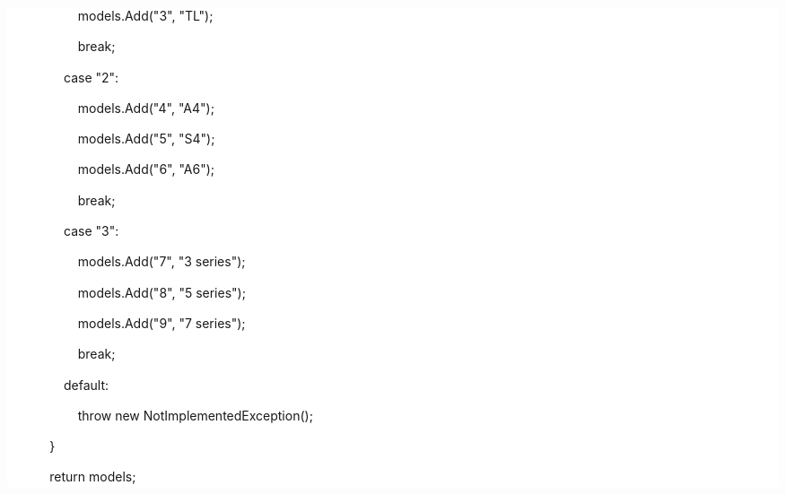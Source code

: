 
&nbsp;&nbsp;&nbsp;&nbsp;&nbsp;&nbsp;&nbsp;&nbsp;&nbsp;&nbsp;&nbsp;&nbsp;&nbsp;&nbsp;&nbsp;&nbsp;&nbsp;&nbsp;&nbsp; models.Add(&quot;3&quot;, &quot;TL&quot;);


&nbsp;&nbsp;&nbsp;&nbsp;&nbsp;&nbsp;&nbsp;&nbsp;&nbsp;&nbsp;&nbsp;&nbsp;&nbsp;&nbsp;&nbsp;&nbsp;&nbsp;&nbsp;&nbsp; break;


&nbsp;&nbsp;&nbsp;&nbsp;&nbsp;&nbsp;&nbsp;&nbsp;&nbsp;&nbsp;&nbsp;&nbsp;&nbsp;&nbsp;&nbsp; case &quot;2&quot;:


&nbsp;&nbsp;&nbsp;&nbsp;&nbsp;&nbsp;&nbsp;&nbsp;&nbsp;&nbsp;&nbsp;&nbsp;&nbsp;&nbsp;&nbsp;&nbsp;&nbsp;&nbsp;&nbsp; models.Add(&quot;4&quot;, &quot;A4&quot;);


&nbsp;&nbsp;&nbsp;&nbsp;&nbsp;&nbsp;&nbsp;&nbsp;&nbsp;&nbsp;&nbsp;&nbsp;&nbsp;&nbsp;&nbsp;&nbsp;&nbsp;&nbsp;&nbsp; models.Add(&quot;5&quot;, &quot;S4&quot;);


&nbsp;&nbsp;&nbsp;&nbsp;&nbsp;&nbsp;&nbsp;&nbsp;&nbsp;&nbsp;&nbsp;&nbsp;&nbsp;&nbsp;&nbsp;&nbsp;&nbsp;&nbsp;&nbsp; models.Add(&quot;6&quot;, &quot;A6&quot;);


&nbsp;&nbsp;&nbsp;&nbsp;&nbsp;&nbsp; &nbsp;&nbsp;&nbsp;&nbsp;&nbsp;&nbsp;&nbsp;&nbsp;&nbsp;&nbsp;&nbsp;&nbsp;&nbsp;break;


&nbsp;&nbsp;&nbsp;&nbsp;&nbsp;&nbsp;&nbsp;&nbsp;&nbsp;&nbsp;&nbsp;&nbsp;&nbsp;&nbsp;&nbsp; case &quot;3&quot;:


&nbsp;&nbsp;&nbsp;&nbsp;&nbsp;&nbsp;&nbsp;&nbsp;&nbsp;&nbsp;&nbsp;&nbsp;&nbsp;&nbsp;&nbsp;&nbsp;&nbsp;&nbsp;&nbsp; models.Add(&quot;7&quot;, &quot;3 series&quot;);


&nbsp;&nbsp;&nbsp;&nbsp;&nbsp;&nbsp;&nbsp;&nbsp;&nbsp;&nbsp;&nbsp;&nbsp;&nbsp;&nbsp;&nbsp;&nbsp;&nbsp;&nbsp;&nbsp; models.Add(&quot;8&quot;, &quot;5 series&quot;);


&nbsp;&nbsp;&nbsp;&nbsp;&nbsp;&nbsp;&nbsp;&nbsp;&nbsp;&nbsp;&nbsp;&nbsp;&nbsp;&nbsp;&nbsp;&nbsp;&nbsp;&nbsp;&nbsp; models.Add(&quot;9&quot;, &quot;7 series&quot;);


&nbsp;&nbsp;&nbsp;&nbsp;&nbsp;&nbsp;&nbsp;&nbsp;&nbsp;&nbsp;&nbsp;&nbsp;&nbsp;&nbsp;&nbsp;&nbsp;&nbsp;&nbsp;&nbsp; break;


&nbsp;&nbsp;&nbsp;&nbsp;&nbsp;&nbsp;&nbsp;&nbsp;&nbsp;&nbsp;&nbsp;&nbsp;&nbsp;&nbsp;&nbsp; default:


&nbsp;&nbsp;&nbsp;&nbsp;&nbsp;&nbsp;&nbsp;&nbsp;&nbsp;&nbsp; &nbsp;&nbsp;&nbsp;&nbsp;&nbsp;&nbsp;&nbsp;&nbsp;&nbsp;throw new NotImplementedException();






&nbsp;&nbsp;&nbsp;&nbsp;&nbsp;&nbsp;&nbsp;&nbsp;&nbsp;&nbsp;&nbsp; }






&nbsp;&nbsp;&nbsp;&nbsp;&nbsp;&nbsp;&nbsp;&nbsp;&nbsp;&nbsp;&nbsp; return models;
